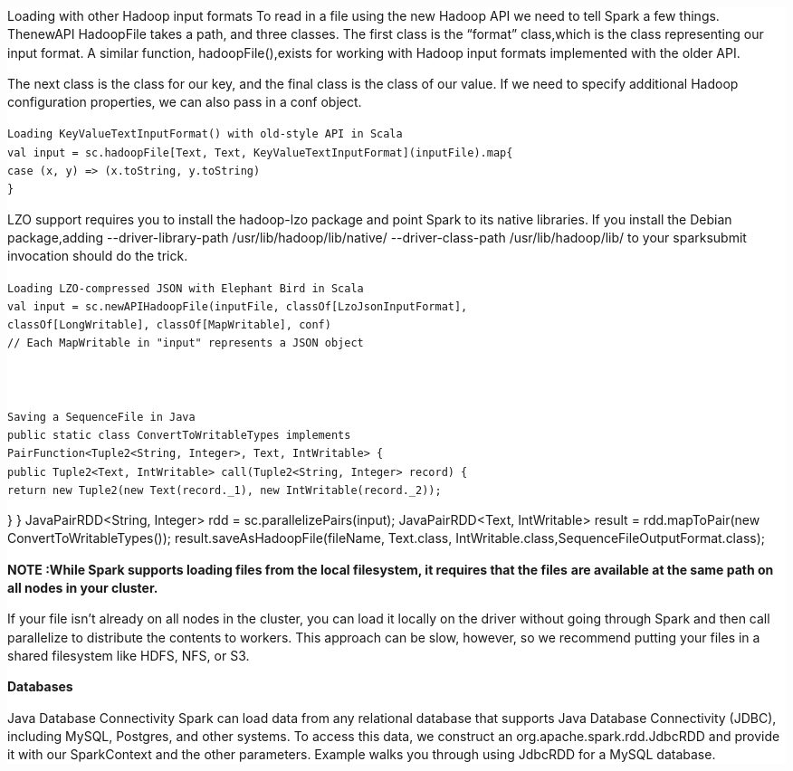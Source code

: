 Loading with other Hadoop input formats
To read in a file using the new Hadoop API we need to tell Spark a few things. ThenewAPI HadoopFile takes a path, and three classes. The first class is the “format” class,which is the class representing our input format. A similar function, hadoopFile(),exists for working with Hadoop input formats implemented with the older API. 

The next class is the class for our key, and the final class is the class of our value. If we need to specify additional Hadoop configuration properties, we can also pass in a conf object.


    Loading KeyValueTextInputFormat() with old-style API in Scala
    val input = sc.hadoopFile[Text, Text, KeyValueTextInputFormat](inputFile).map{
    case (x, y) => (x.toString, y.toString)
    }


LZO support requires you to install the hadoop-lzo package and point Spark to its native libraries. If you install the Debian package,adding 
--driver-library-path /usr/lib/hadoop/lib/native/
--driver-class-path /usr/lib/hadoop/lib/ to your sparksubmit
invocation should do the trick.

    Loading LZO-compressed JSON with Elephant Bird in Scala
    val input = sc.newAPIHadoopFile(inputFile, classOf[LzoJsonInputFormat],
    classOf[LongWritable], classOf[MapWritable], conf)
    // Each MapWritable in "input" represents a JSON object



    Saving a SequenceFile in Java
    public static class ConvertToWritableTypes implements
    PairFunction<Tuple2<String, Integer>, Text, IntWritable> {
    public Tuple2<Text, IntWritable> call(Tuple2<String, Integer> record) {
    return new Tuple2(new Text(record._1), new IntWritable(record._2));
   }
   }
    JavaPairRDD<String, Integer> rdd = sc.parallelizePairs(input);
    JavaPairRDD<Text, IntWritable> result = rdd.mapToPair(new ConvertToWritableTypes());
    result.saveAsHadoopFile(fileName, Text.class, IntWritable.class,SequenceFileOutputFormat.class);


******NOTE :While Spark supports loading files from the local filesystem, it requires that the files******
******are available at the same path on all nodes in your cluster.******


If your file isn’t already on all nodes in the cluster, you can load it locally on the driver without going through Spark and then call parallelize to distribute the contents to workers. This approach can be slow, however, so we recommend putting your files in a shared filesystem like HDFS, NFS, or S3.

******Databases******

Java Database Connectivity
Spark can load data from any relational database that supports Java Database Connectivity (JDBC), including MySQL, Postgres, and other systems. To access this data, we construct an org.apache.spark.rdd.JdbcRDD and provide it with our SparkContext and the other parameters. Example walks you through using JdbcRDD for a MySQL database.
